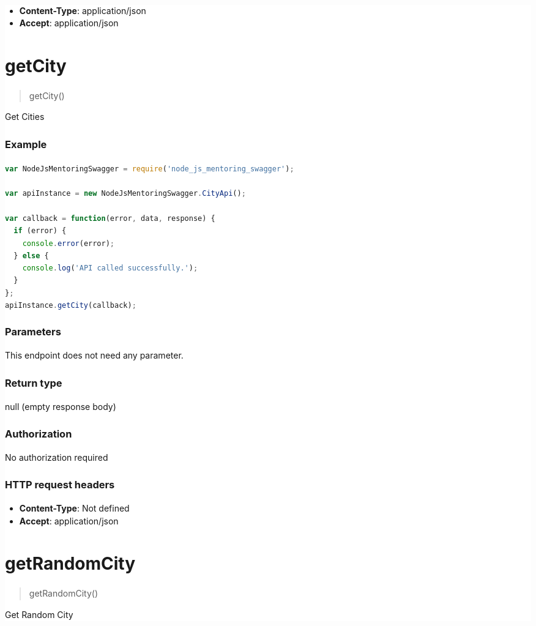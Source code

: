- **Content-Type**: application/json
- **Accept**: application/json

<a name="getCity"></a>

# **getCity**

> getCity()

Get Cities

### Example

```javascript
var NodeJsMentoringSwagger = require('node_js_mentoring_swagger');

var apiInstance = new NodeJsMentoringSwagger.CityApi();

var callback = function(error, data, response) {
  if (error) {
    console.error(error);
  } else {
    console.log('API called successfully.');
  }
};
apiInstance.getCity(callback);
```

### Parameters

This endpoint does not need any parameter.

### Return type

null (empty response body)

### Authorization

No authorization required

### HTTP request headers

- **Content-Type**: Not defined
- **Accept**: application/json

<a name="getRandomCity"></a>

# **getRandomCity**

> getRandomCity()

Get Random City
